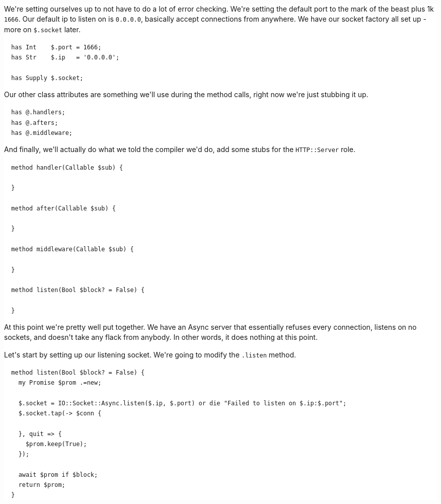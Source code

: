 We're setting ourselves up to not have to do a lot of error checking.  We're setting the default port to the mark of the beast plus 1k `1666`.  Our default ip to listen on is `0.0.0.0`, basically accept connections from anywhere.  We have our socket factory all set up - more on `$.socket` later.

```perl6
  has Int    $.port = 1666;
  has Str    $.ip   = '0.0.0.0';

  has Supply $.socket;
```

Our other class attributes are something we'll use during the method calls, right now we're just stubbing it up.

```perl6
  has @.handlers;
  has @.afters;
  has @.middleware;
```

And finally, we'll actually do what we told the compiler we'd do, add some stubs for the `HTTP::Server` role.

```perl6
  method handler(Callable $sub) {

  }

  method after(Callable $sub) {

  }

  method middleware(Callable $sub) {

  }

  method listen(Bool $block? = False) {

  }
```

At this point we're pretty well put together.  We have an Async server that essentially refuses every connection, listens on no sockets, and doesn't take any flack from anybody.  In other words, it does nothing at this point.

Let's start by setting up our listening socket.  We're going to modify the `.listen` method.

```perl6
  method listen(Bool $block? = False) {
    my Promise $prom .=new;

    $.socket = IO::Socket::Async.listen($.ip, $.port) or die "Failed to listen on $.ip:$.port";
    $.socket.tap(-> $conn {

    }, quit => {
      $prom.keep(True);
    });

    await $prom if $block;
    return $prom;
  }
```
